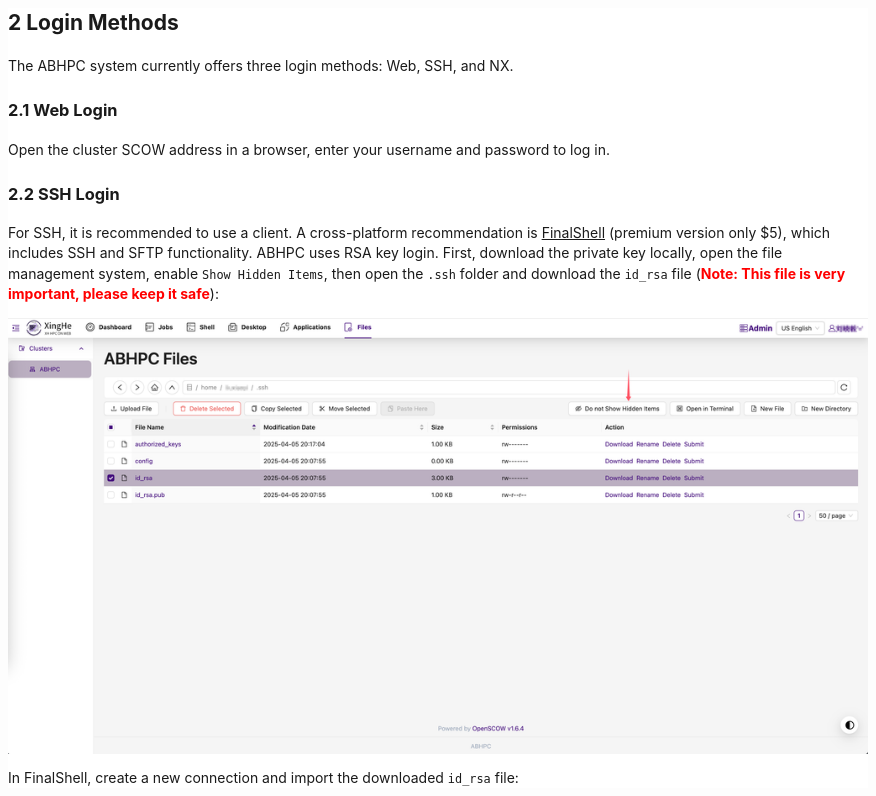 ## 2 Login Methods

The ABHPC system currently offers three login methods: Web, SSH, and NX.

### 2.1 Web Login

Open the cluster SCOW address in a browser, enter your username and password to log in.

### 2.2 SSH Login

For SSH, it is recommended to use a client. A cross-platform recommendation is [FinalShell](https://www.hostbuf.com) (premium version only $5), which includes SSH and SFTP functionality. ABHPC uses RSA key login. First, download the private key locally, open the file management system, enable ``Show Hidden Items``, then open the ``.ssh`` folder and download the ``id_rsa`` file (<font color=red>**Note: This file is very important, please keep it safe**</font>):

<div align="center">
<img src="image/README.en/1743909579936.png" width="1200" align=center />
</div>

In FinalShell, create a new connection and import the downloaded ``id_rsa`` file:

<div align="center">